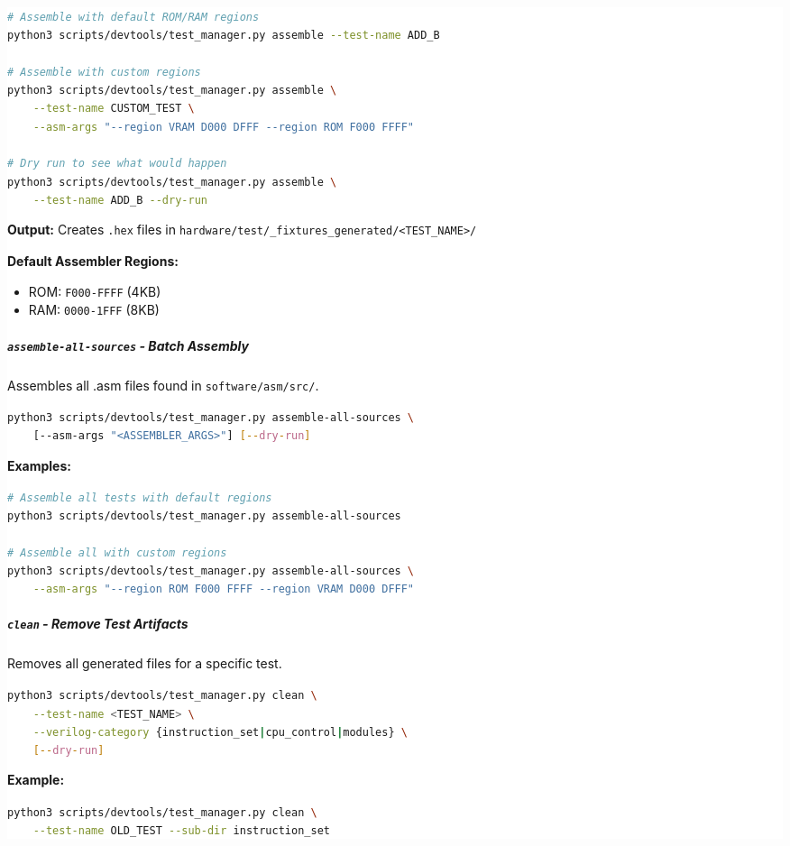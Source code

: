 ```bash
# Assemble with default ROM/RAM regions
python3 scripts/devtools/test_manager.py assemble --test-name ADD_B

# Assemble with custom regions
python3 scripts/devtools/test_manager.py assemble \
    --test-name CUSTOM_TEST \
    --asm-args "--region VRAM D000 DFFF --region ROM F000 FFFF"

# Dry run to see what would happen
python3 scripts/devtools/test_manager.py assemble \
    --test-name ADD_B --dry-run
```

**Output:** Creates `.hex` files in `hardware/test/_fixtures_generated/<TEST_NAME>/`

**Default Assembler Regions:**

- ROM: `F000-FFFF` (4KB)
- RAM: `0000-1FFF` (8KB)

##### `assemble-all-sources` - Batch Assembly

Assembles all .asm files found in `software/asm/src/`.

```bash
python3 scripts/devtools/test_manager.py assemble-all-sources \
    [--asm-args "<ASSEMBLER_ARGS>"] [--dry-run]
```

**Examples:**

```bash
# Assemble all tests with default regions
python3 scripts/devtools/test_manager.py assemble-all-sources

# Assemble all with custom regions
python3 scripts/devtools/test_manager.py assemble-all-sources \
    --asm-args "--region ROM F000 FFFF --region VRAM D000 DFFF"
```

##### `clean` - Remove Test Artifacts

Removes all generated files for a specific test.

```bash
python3 scripts/devtools/test_manager.py clean \
    --test-name <TEST_NAME> \
    --verilog-category {instruction_set|cpu_control|modules} \
    [--dry-run]
```

**Example:**

```bash
python3 scripts/devtools/test_manager.py clean \
    --test-name OLD_TEST --sub-dir instruction_set
```
